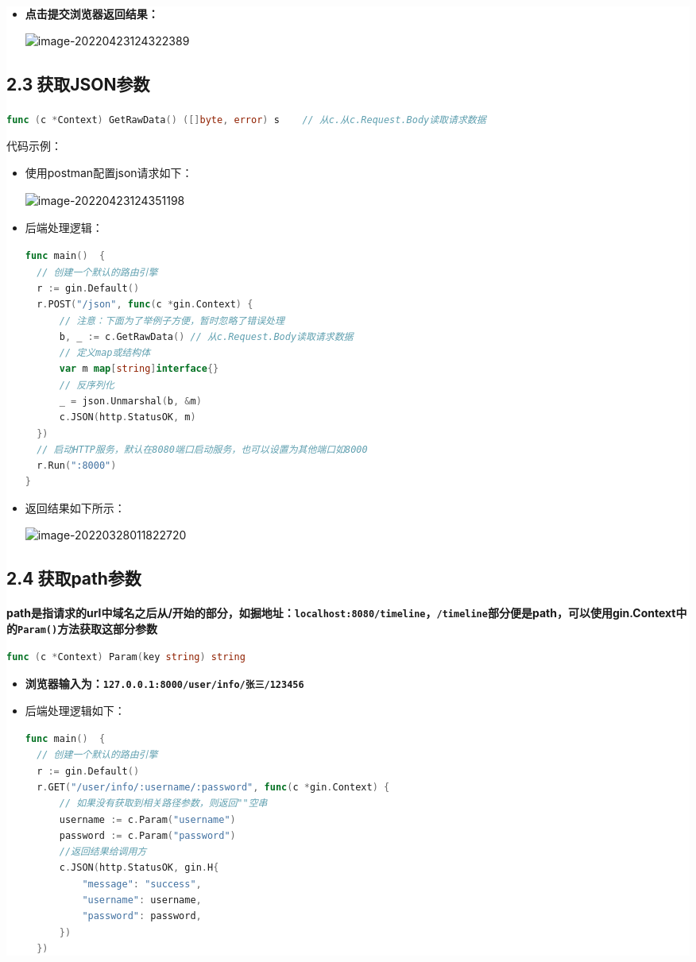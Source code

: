 * **点击提交浏览器返回结果：**

  ![image-20220423124322389](https://blog.zhaobincode.cn/blogimages/202204231243513.png)

## 2.3 获取JSON参数

```go
func (c *Context) GetRawData() ([]byte, error) s	// 从c.从c.Request.Body读取请求数据
```

代码示例：

- 使用postman配置json请求如下：

  ![image-20220423124351198](https://blog.zhaobincode.cn/blogimages/202204231243265.png)

- 后端处理逻辑：

  ```go
  func main()  {
  	// 创建一个默认的路由引擎
  	r := gin.Default()
  	r.POST("/json", func(c *gin.Context) {
  		// 注意：下面为了举例子方便，暂时忽略了错误处理
  		b, _ := c.GetRawData() // 从c.Request.Body读取请求数据
  		// 定义map或结构体
  		var m map[string]interface{}
  		// 反序列化
  		_ = json.Unmarshal(b, &m)
  		c.JSON(http.StatusOK, m)
  	})
  	// 启动HTTP服务，默认在8080端口启动服务，也可以设置为其他端口如8000
  	r.Run(":8000")
  }
  ```

- 返回结果如下所示：

  ![image-20220328011822720](https://blog.zhaobincode.cn/blogimages/202204231244172.png)

## 2.4 获取path参数

**path是指请求的url中域名之后从/开始的部分，如掘地址：`localhost:8080/timeline`，`/timeline`部分便是path，可以使用gin.Context中的`Param()`方法获取这部分参数**

```go
func (c *Context) Param(key string) string
```

- **浏览器输入为：`127.0.0.1:8000/user/info/张三/123456`**

- 后端处理逻辑如下：

  ```go
  func main()  {
  	// 创建一个默认的路由引擎
  	r := gin.Default()
  	r.GET("/user/info/:username/:password", func(c *gin.Context) {
  		// 如果没有获取到相关路径参数，则返回""空串
  		username := c.Param("username")
  		password := c.Param("password")
  		//返回结果给调用方
  		c.JSON(http.StatusOK, gin.H{
  			"message": "success",
  			"username": username,
  			"password": password,
  		})
  	})
  ```